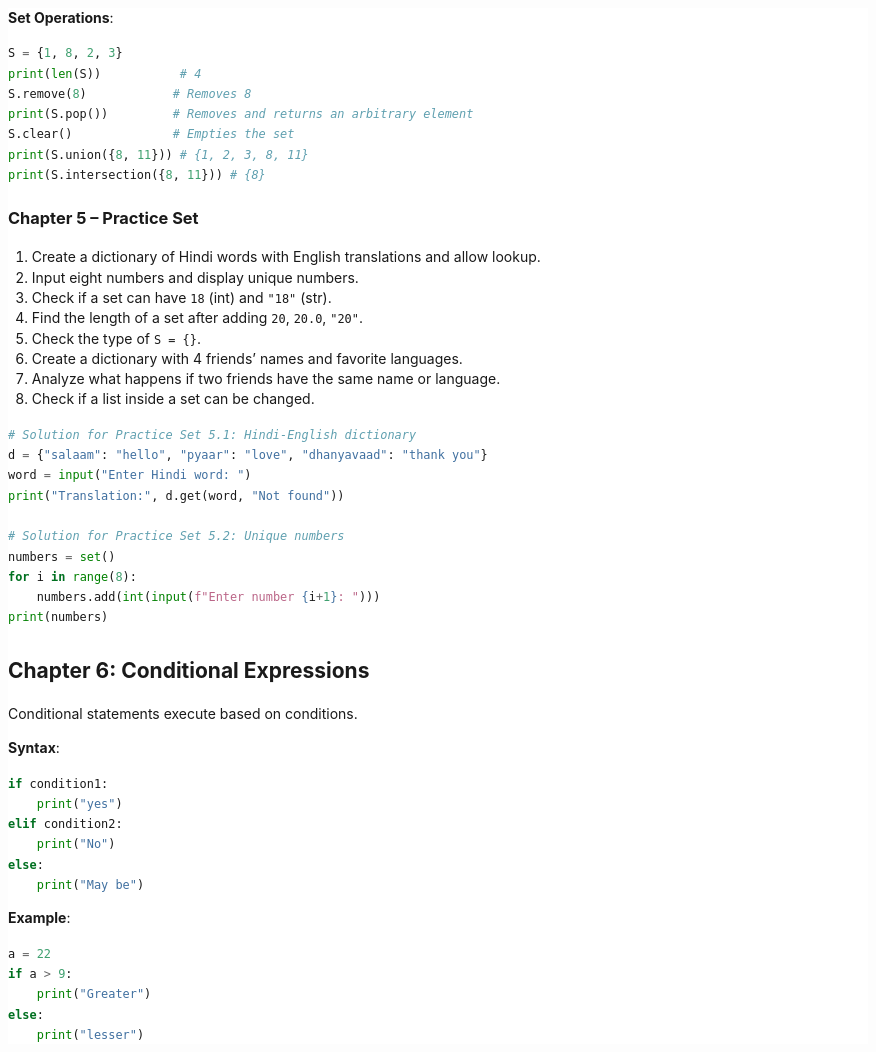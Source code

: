 **Set Operations**:

```python
S = {1, 8, 2, 3}
print(len(S))           # 4
S.remove(8)            # Removes 8
print(S.pop())         # Removes and returns an arbitrary element
S.clear()              # Empties the set
print(S.union({8, 11})) # {1, 2, 3, 8, 11}
print(S.intersection({8, 11})) # {8}
```

### Chapter 5 – Practice Set

1. Create a dictionary of Hindi words with English translations and allow lookup.
2. Input eight numbers and display unique numbers.
3. Check if a set can have `18` (int) and `"18"` (str).
4. Find the length of a set after adding `20`, `20.0`, `"20"`.
5. Check the type of `S = {}`.
6. Create a dictionary with 4 friends’ names and favorite languages.
7. Analyze what happens if two friends have the same name or language.
8. Check if a list inside a set can be changed.

```python
# Solution for Practice Set 5.1: Hindi-English dictionary
d = {"salaam": "hello", "pyaar": "love", "dhanyavaad": "thank you"}
word = input("Enter Hindi word: ")
print("Translation:", d.get(word, "Not found"))

# Solution for Practice Set 5.2: Unique numbers
numbers = set()
for i in range(8):
    numbers.add(int(input(f"Enter number {i+1}: ")))
print(numbers)
```

## Chapter 6: Conditional Expressions

Conditional statements execute based on conditions.

**Syntax**:

```python
if condition1:
    print("yes")
elif condition2:
    print("No")
else:
    print("May be")
```

**Example**:

```python
a = 22
if a > 9:
    print("Greater")
else:
    print("lesser")
```
